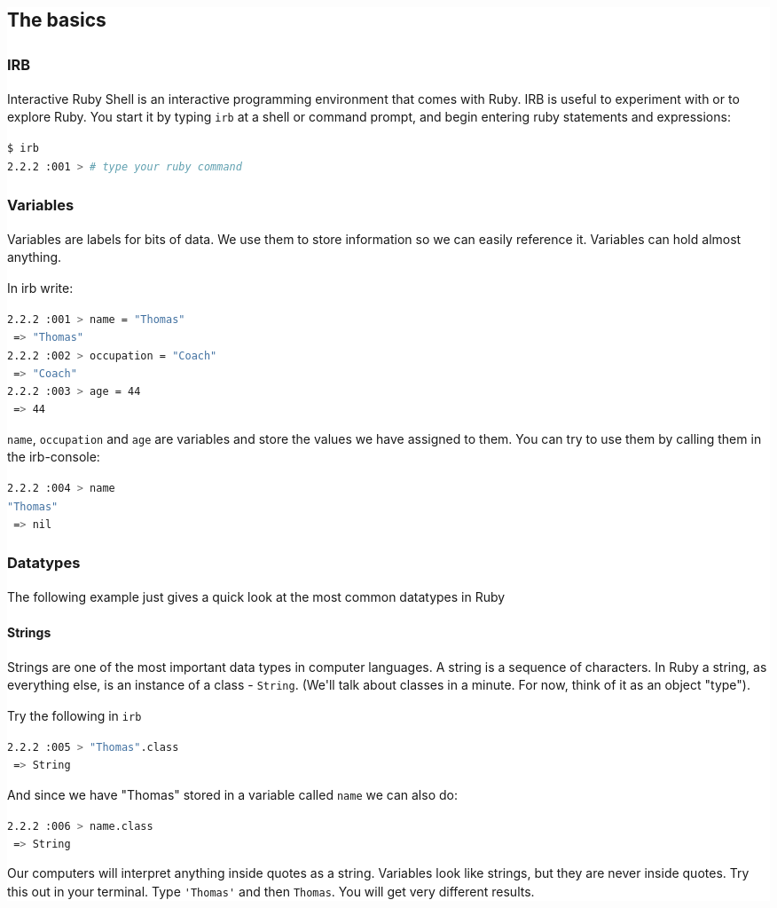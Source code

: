 ## The basics

### IRB
Interactive Ruby Shell is an interactive programming environment that comes with Ruby. IRB is useful to experiment with or to explore Ruby. You start it by typing `irb` at a shell or command prompt, and begin entering ruby statements and expressions:

```bash
$ irb
2.2.2 :001 > # type your ruby command
```
### Variables
Variables are labels for bits of data. We use them to store information so we can easily reference it. Variables can hold almost anything.

In irb write:
```bash
2.2.2 :001 > name = "Thomas"
 => "Thomas"
2.2.2 :002 > occupation = "Coach"
 => "Coach"
2.2.2 :003 > age = 44
 => 44
```
`name`, `occupation` and `age` are variables and store the values we have assigned to them. You can try to use them by calling them in the irb-console:

```bash
2.2.2 :004 > name
"Thomas"
 => nil
```

### Datatypes
The following example just gives a quick look at the most common datatypes in Ruby
#### Strings
Strings are one of the most important data types in computer languages. A string is a sequence of characters. In Ruby a string, as everything else, is an instance of a class - `String`. (We'll talk about classes in a minute. For now, think of it as an object "type").

Try the following in `irb`
```bash
2.2.2 :005 > "Thomas".class
 => String 
```
And since we have "Thomas" stored in a variable called `name` we can also do:
```bash
2.2.2 :006 > name.class
 => String 
```
Our computers will interpret anything inside quotes as a string. Variables look like strings, but they are never inside quotes. Try this out in your terminal. Type `'Thomas'` and then `Thomas`. You will get very different results.
